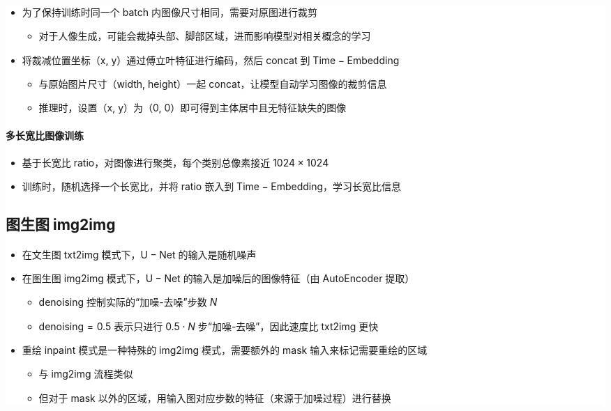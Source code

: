 - 为了保持训练时同一个 $\mathrm{batch}$ 内图像尺寸相同，需要对原图进行裁剪

  - 对于人像生成，可能会裁掉头部、脚部区域，进而影响模型对相关概念的学习

- 将裁减位置坐标（$\mathrm{x, \ y}$）通过傅立叶特征进行编码，然后 $\mathrm{concat}$ 到 $\mathrm{Time-Embedding}$

  - 与原始图片尺寸（$\mathrm{width, \ height}$）一起 $\mathrm{concat}$，让模型自动学习图像的裁剪信息

  - 推理时，设置（$\mathrm{x, \ y}$）为（$0, \ 0$）即可得到主体居中且无特征缺失的图像

#### 多长宽比图像训练

- 基于长宽比 $\mathrm{ratio}$，对图像进行聚类，每个类别总像素接近 $1024 \times 1024$

- 训练时，随机选择一个长宽比，并将 $\mathrm{ratio}$ 嵌入到 $\mathrm{Time-Embedding}$，学习长宽比信息

## 图生图 $\mathrm{img2img}$

- 在文生图 $\mathrm{txt2img}$ 模式下，$\mathrm{U-Net}$ 的输入是随机噪声

- 在图生图 $\mathrm{img2img}$ 模式下，$\mathrm{U-Net}$ 的输入是加噪后的图像特征（由 $\mathrm{AutoEncoder}$ 提取）

  - $\mathrm{denoising}$ 控制实际的“加噪-去噪”步数 $N$

  - $\mathrm{denoising = 0.5}$ 表示只进行 $0.5 \cdot N$ 步“加噪-去噪”，因此速度比 $\mathrm{txt2img}$ 更快

- 重绘 $\mathrm{inpaint}$ 模式是一种特殊的 $\mathrm{img2img}$ 模式，需要额外的 $\mathrm{mask}$ 输入来标记需要重绘的区域

  - 与 $\mathrm{img2img}$ 流程类似

  - 但对于 $\mathrm{mask}$ 以外的区域，用输入图对应步数的特征（来源于加噪过程）进行替换